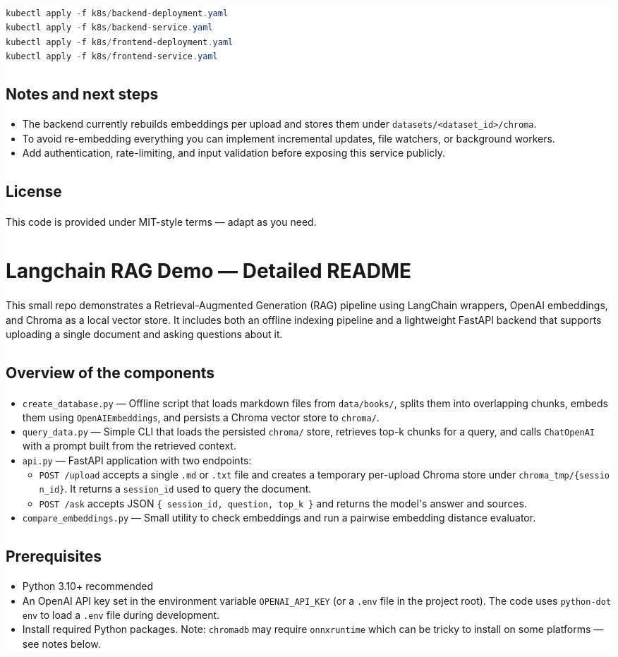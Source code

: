 ```powershell
kubectl apply -f k8s/backend-deployment.yaml
kubectl apply -f k8s/backend-service.yaml
kubectl apply -f k8s/frontend-deployment.yaml
kubectl apply -f k8s/frontend-service.yaml
```

Notes and next steps
--------------------

- The backend currently rebuilds embeddings per upload and stores them under `datasets/<dataset_id>/chroma`.
- To avoid re-embedding everything you can implement incremental updates, file watchers, or background workers.
- Add authentication, rate-limiting, and input validation before exposing this service publicly.

License
-------
This code is provided under MIT-style terms — adapt as you need.
# Langchain RAG Demo — Detailed README

This small repo demonstrates a Retrieval-Augmented Generation (RAG) pipeline
using LangChain wrappers, OpenAI embeddings, and Chroma as a local vector
store. It includes both an offline indexing pipeline and a lightweight FastAPI
backend that supports uploading a single document and asking questions about it.

Overview of the components
--------------------------
- `create_database.py` — Offline script that loads markdown files from
  `data/books/`, splits them into overlapping chunks, embeds them using
  `OpenAIEmbeddings`, and persists a Chroma vector store to `chroma/`.
- `query_data.py` — Simple CLI that loads the persisted `chroma/` store,
  retrieves top-k chunks for a query, and calls `ChatOpenAI` with a prompt
  built from the retrieved context.
- `api.py` — FastAPI application with two endpoints:
  - `POST /upload` accepts a single `.md` or `.txt` file and creates a
    temporary per-upload Chroma store under `chroma_tmp/{session_id}`.
    It returns a `session_id` used to query the document.
  - `POST /ask` accepts JSON `{ session_id, question, top_k }` and returns
    the model's answer and sources.
- `compare_embeddings.py` — Small utility to check embeddings and run a
  pairwise embedding distance evaluator.

Prerequisites
-------------
- Python 3.10+ recommended
- An OpenAI API key set in the environment variable `OPENAI_API_KEY` (or a
  `.env` file in the project root). The code uses `python-dotenv` to load a
  `.env` file during development.
- Install required Python packages. Note: `chromadb` may require `onnxruntime`
  which can be tricky to install on some platforms — see notes below.
